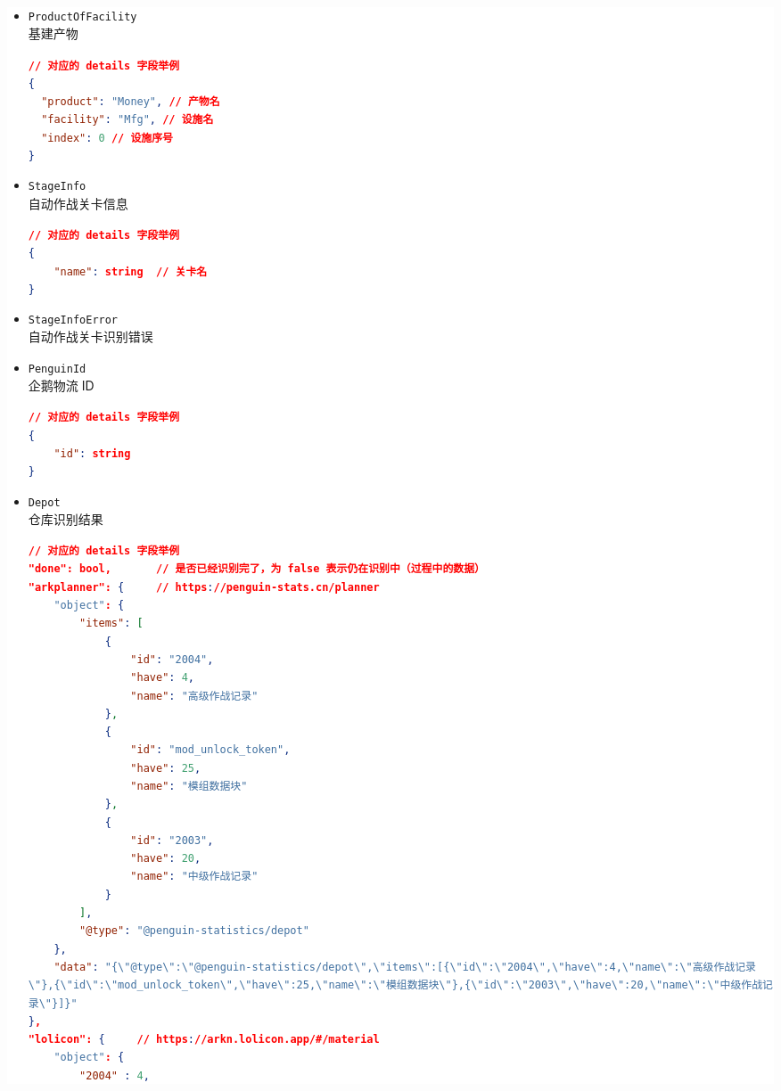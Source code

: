 - `ProductOfFacility`<br>
  基建产物

  ```json
  // 对应的 details 字段举例
  {
    "product": "Money", // 产物名
    "facility": "Mfg", // 设施名
    "index": 0 // 设施序号
  }
  ```

- `StageInfo`<br>
  自动作战关卡信息

  ```json
  // 对应的 details 字段举例
  {
      "name": string  // 关卡名
  }
  ```

- `StageInfoError`<br>
  自动作战关卡识别错误

- `PenguinId`<br>
  企鹅物流 ID

  ```json
  // 对应的 details 字段举例
  {
      "id": string
  }
  ```

- `Depot`<br>
  仓库识别结果

  ```json
  // 对应的 details 字段举例
  "done": bool,       // 是否已经识别完了，为 false 表示仍在识别中（过程中的数据）
  "arkplanner": {     // https://penguin-stats.cn/planner
      "object": {
          "items": [
              {
                  "id": "2004",
                  "have": 4,
                  "name": "高级作战记录"
              },
              {
                  "id": "mod_unlock_token",
                  "have": 25,
                  "name": "模组数据块"
              },
              {
                  "id": "2003",
                  "have": 20,
                  "name": "中级作战记录"
              }
          ],
          "@type": "@penguin-statistics/depot"
      },
      "data": "{\"@type\":\"@penguin-statistics/depot\",\"items\":[{\"id\":\"2004\",\"have\":4,\"name\":\"高级作战记录\"},{\"id\":\"mod_unlock_token\",\"have\":25,\"name\":\"模组数据块\"},{\"id\":\"2003\",\"have\":20,\"name\":\"中级作战记录\"}]}"
  },
  "lolicon": {     // https://arkn.lolicon.app/#/material
      "object": {
          "2004" : 4,
  ```